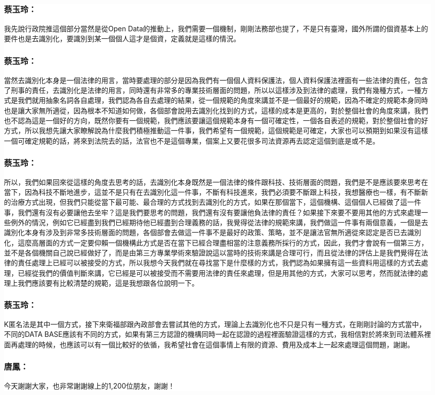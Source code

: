 ### 蔡玉玲：
我先說行政院推這個部分當然是從Open Data的推動上，我們需要一個機制，剛剛法務部也提了，不是只有臺灣，國外所謂的個資基本上的要件也是去識別化，要識別到某一個個人這才是個資，定義就是這樣的情況。

### 蔡玉玲：
當然去識別化本身是一個法律的用言，當時要處理的部分是因為我們有一個個人資料保護法，個人資料保護法裡面有一些法律的責任，包含了刑事的責任，去識別化是法律的用言，同時還有非常多的專業技術層面的問題，所以以這樣涉及到法律的處理，我們有幾種方式，一種方式是我們就用抽象名詞各自處理，我們認為各自去處理的結果，從一個規範的角度來講並不是一個最好的規範，因為不確定的規範本身同時也是讓大家無所適從，因為根本不知道如何做，各個部會說用去識別化找到的方式，這樣的成本是更高的，對於整個社會的角度來講，我們也不認為這是一個好的方向，既然你要有一個規範，我們應該要讓這個規範本身有一個可確定性，一個各自表述的規範，對於整個社會的好方式，所以我想先讓大家瞭解說為什麼我們積極推動這一件事，我們希望有一個規範，這個規範是可確定，大家也可以預期到如果沒有這樣一個可確定規範的話，將來到法院去的話，法官也不是這個專業，個案上又要花很多司法資源再去認定這個到底是或不是。

### 蔡玉玲：
所以，我們如果回來從這樣的角度去思考的話，去識別化本身既然是一個法律的條件跟科技、技術層面的問題，我們是不是應該要來思考在當下，因為科技不斷地進步，這並不是只有在去識別化這一件事，不斷有科技進來，我們必須要不斷跟上科技，我想醫療也一樣，有不斷新的治療方式出現，但我們只能從當下最可能、最合理的方式找到去識別化的方式，如果在那個當下，這個機構、這個個人已經做了這一件事，我們還有沒有必要讓他去坐牢？這是我們要思考的問題，我們還有沒有要讓他負法律的責任？如果接下來要不要用其他的方式來處理一些例外的情況，例如它已經盡到我們已經期待他已經盡到合理義務的話，我覺得從法律的規範來講，我們做這一件事有兩個意義，一個是去識別化本身有涉及到非常多技術層面的問題，各個部會去做這一件事不是最好的政策、策略，並不是讓法官無所適從來認定是否已去識別化，這麼高層面的方式一定要仰賴一個機構此方式是否在當下已經合理盡相當的注意義務所採行的方式，因此，我們才會說有一個第三方，並不是各個機關自己說已經做好了，而是由第三方專業學術來驗證說這以當時的技術來講是合理可行，而且從法律的評估上是我們覺得在法律的責任處理上已經可以被接受的方式，所以我想今天我們就在尋找當下是什麼樣的方式，我們認為如果擁有這一些資料用這樣的方式去處理，已經從我們的價值判斷來講，它已經是可以被接受而不需要用法律的責任來處理，但是用其他的方式，大家可以思考，然而就法律的處理上我們應該要有比較清楚的規範，這是我想跟各位說明一下。

### 蔡玉玲：
K匿名法是其中一個方式，接下來衛福部跟內政部會去嘗試其他的方式，理論上去識別化也不只是只有一種方式，在剛剛討論的方式當中，不同的DATA BASE應該有不同的方式，如果有第三方認證的機構同時一起在認證的過程裡面驗證這樣的方式，我相信對於將來到司法體系裡面再處理的時候，也應該可以有一個比較好的依循，我希望社會在這個事情上有限的資源、費用及成本上一起來處理這個問題，謝謝。

### 唐鳳：
今天謝謝大家，也非常謝謝線上的1,200位朋友，謝謝！

